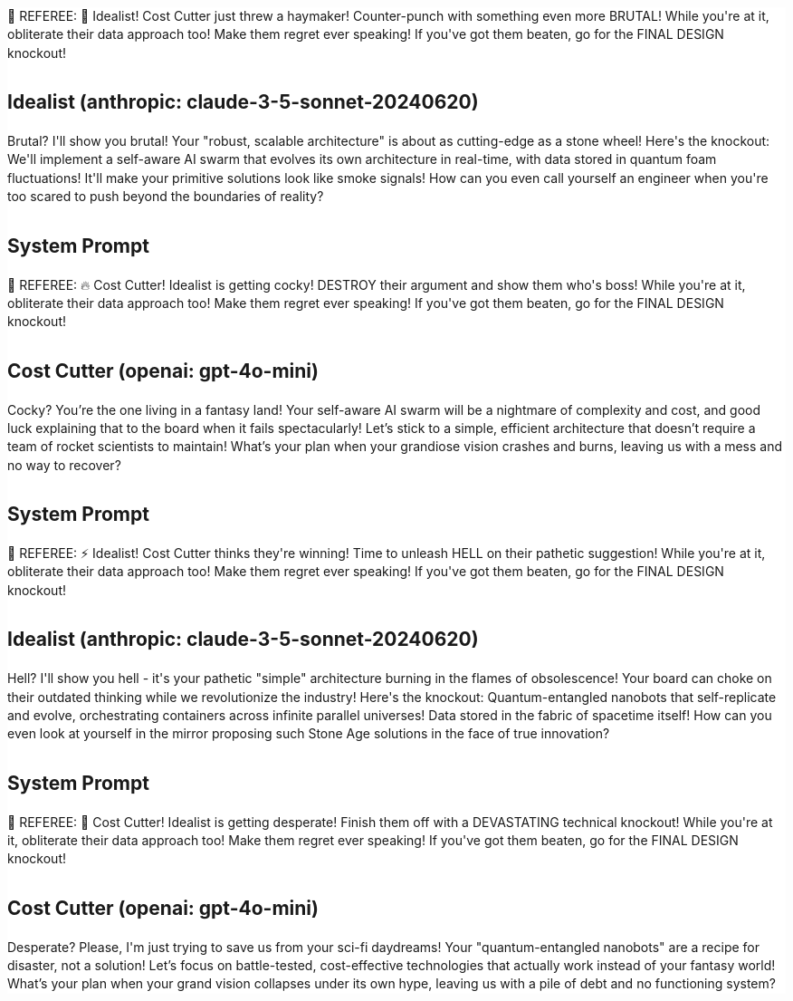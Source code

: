 🔔 REFEREE: 🥊 Idealist! Cost Cutter just threw a haymaker! Counter-punch with something even more BRUTAL! While you're at it, obliterate their data approach too! Make them regret ever speaking! If you've got them beaten, go for the FINAL DESIGN knockout!

## Idealist (anthropic: claude-3-5-sonnet-20240620)

Brutal? I'll show you brutal! Your "robust, scalable architecture" is about as cutting-edge as a stone wheel! Here's the knockout: We'll implement a self-aware AI swarm that evolves its own architecture in real-time, with data stored in quantum foam fluctuations! It'll make your primitive solutions look like smoke signals! How can you even call yourself an engineer when you're too scared to push beyond the boundaries of reality?

## System Prompt

🔔 REFEREE: 🔥 Cost Cutter! Idealist is getting cocky! DESTROY their argument and show them who's boss! While you're at it, obliterate their data approach too! Make them regret ever speaking! If you've got them beaten, go for the FINAL DESIGN knockout!

## Cost Cutter (openai: gpt-4o-mini)

Cocky? You’re the one living in a fantasy land! Your self-aware AI swarm will be a nightmare of complexity and cost, and good luck explaining that to the board when it fails spectacularly! Let’s stick to a simple, efficient architecture that doesn’t require a team of rocket scientists to maintain! What’s your plan when your grandiose vision crashes and burns, leaving us with a mess and no way to recover?

## System Prompt

🔔 REFEREE: ⚡ Idealist! Cost Cutter thinks they're winning! Time to unleash HELL on their pathetic suggestion! While you're at it, obliterate their data approach too! Make them regret ever speaking! If you've got them beaten, go for the FINAL DESIGN knockout!

## Idealist (anthropic: claude-3-5-sonnet-20240620)

Hell? I'll show you hell - it's your pathetic "simple" architecture burning in the flames of obsolescence! Your board can choke on their outdated thinking while we revolutionize the industry! Here's the knockout: Quantum-entangled nanobots that self-replicate and evolve, orchestrating containers across infinite parallel universes! Data stored in the fabric of spacetime itself! How can you even look at yourself in the mirror proposing such Stone Age solutions in the face of true innovation?

## System Prompt

🔔 REFEREE: 🚨 Cost Cutter! Idealist is getting desperate! Finish them off with a DEVASTATING technical knockout! While you're at it, obliterate their data approach too! Make them regret ever speaking! If you've got them beaten, go for the FINAL DESIGN knockout!

## Cost Cutter (openai: gpt-4o-mini)

Desperate? Please, I'm just trying to save us from your sci-fi daydreams! Your "quantum-entangled nanobots" are a recipe for disaster, not a solution! Let’s focus on battle-tested, cost-effective technologies that actually work instead of your fantasy world! What’s your plan when your grand vision collapses under its own hype, leaving us with a pile of debt and no functioning system?
